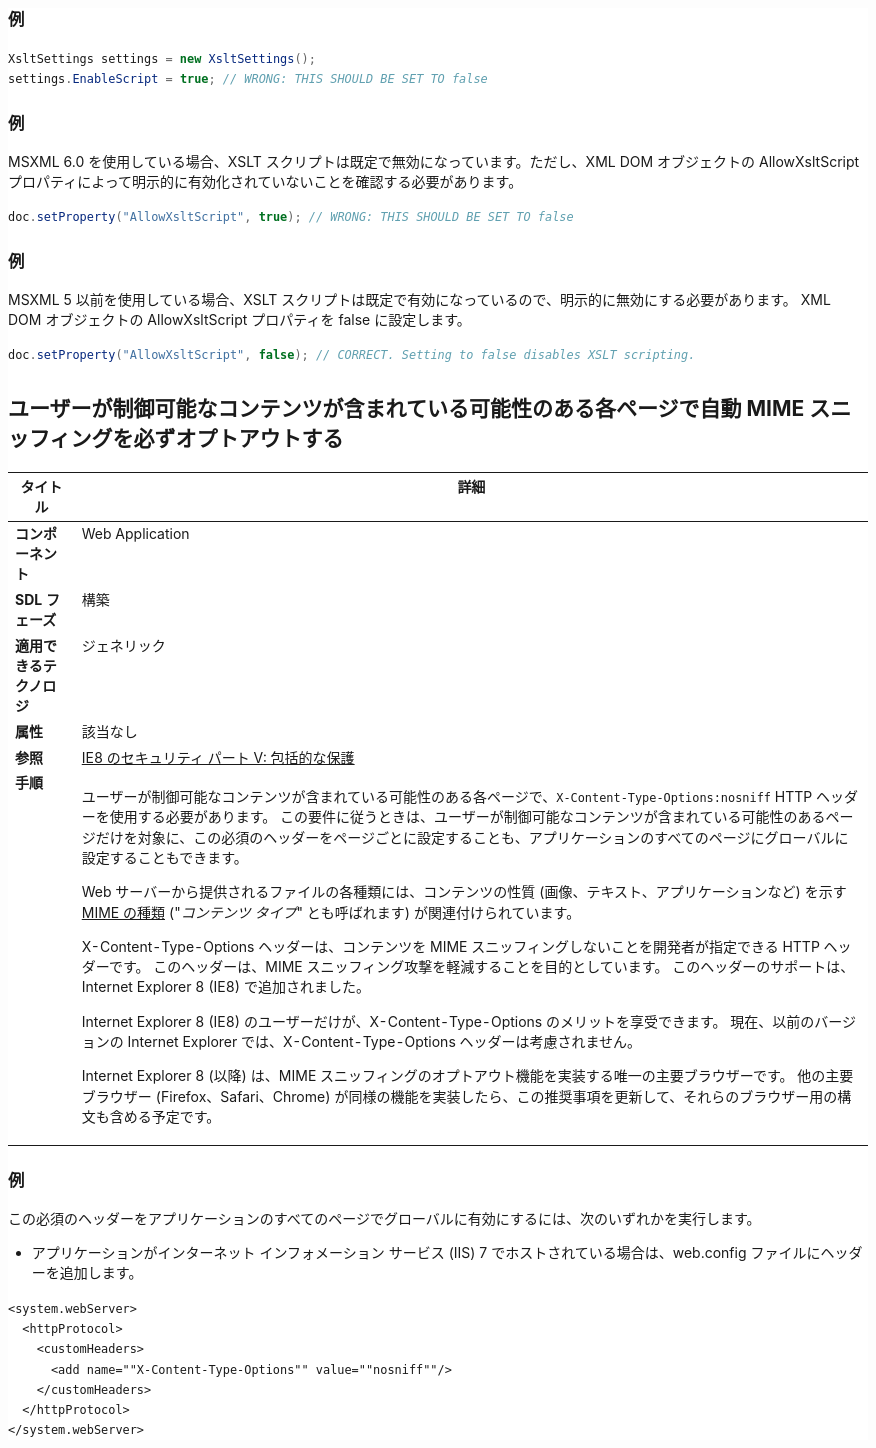 ### <a name="example"></a>例 

```csharp
XsltSettings settings = new XsltSettings();
settings.EnableScript = true; // WRONG: THIS SHOULD BE SET TO false
```

### <a name="example"></a>例
MSXML 6.0 を使用している場合、XSLT スクリプトは既定で無効になっています。ただし、XML DOM オブジェクトの AllowXsltScript プロパティによって明示的に有効化されていないことを確認する必要があります。 

```csharp
doc.setProperty("AllowXsltScript", true); // WRONG: THIS SHOULD BE SET TO false
```

### <a name="example"></a>例
MSXML 5 以前を使用している場合、XSLT スクリプトは既定で有効になっているので、明示的に無効にする必要があります。 XML DOM オブジェクトの AllowXsltScript プロパティを false に設定します。 

```csharp
doc.setProperty("AllowXsltScript", false); // CORRECT. Setting to false disables XSLT scripting.
```

## <a id="out-sniffing"></a>ユーザーが制御可能なコンテンツが含まれている可能性のある各ページで自動 MIME スニッフィングを必ずオプトアウトする

| タイトル                   | 詳細      |
| ----------------------- | ------------ |
| **コンポーネント**               | Web Application | 
| **SDL フェーズ**               | 構築 |  
| **適用できるテクノロジ** | ジェネリック |
| **属性**              | 該当なし  |
| **参照**              | [IE8 のセキュリティ パート V: 包括的な保護](http://blogs.msdn.com/ie/archive/2008/07/02/ie8-security-part-v-comprehensive-protection.aspx)  |
| **手順** | <p>ユーザーが制御可能なコンテンツが含まれている可能性のある各ページで、`X-Content-Type-Options:nosniff` HTTP ヘッダーを使用する必要があります。 この要件に従うときは、ユーザーが制御可能なコンテンツが含まれている可能性のあるページだけを対象に、この必須のヘッダーをページごとに設定することも、アプリケーションのすべてのページにグローバルに設定することもできます。</p><p>Web サーバーから提供されるファイルの各種類には、コンテンツの性質 (画像、テキスト、アプリケーションなど) を示す [MIME の種類](http://en.wikipedia.org/wiki/Mime_type) ("*コンテンツ タイプ*" とも呼ばれます) が関連付けられています。</p><p>X-Content-Type-Options ヘッダーは、コンテンツを MIME スニッフィングしないことを開発者が指定できる HTTP ヘッダーです。 このヘッダーは、MIME スニッフィング攻撃を軽減することを目的としています。 このヘッダーのサポートは、Internet Explorer 8 (IE8) で追加されました。</p><p>Internet Explorer 8 (IE8) のユーザーだけが、X-Content-Type-Options のメリットを享受できます。 現在、以前のバージョンの Internet Explorer では、X-Content-Type-Options ヘッダーは考慮されません。</p><p>Internet Explorer 8 (以降) は、MIME スニッフィングのオプトアウト機能を実装する唯一の主要ブラウザーです。 他の主要ブラウザー (Firefox、Safari、Chrome) が同様の機能を実装したら、この推奨事項を更新して、それらのブラウザー用の構文も含める予定です。</p>|

### <a name="example"></a>例
この必須のヘッダーをアプリケーションのすべてのページでグローバルに有効にするには、次のいずれかを実行します。 

* アプリケーションがインターネット インフォメーション サービス (IIS) 7 でホストされている場合は、web.config ファイルにヘッダーを追加します。 

```
<system.webServer> 
  <httpProtocol> 
    <customHeaders> 
      <add name=""X-Content-Type-Options"" value=""nosniff""/>
    </customHeaders>
  </httpProtocol>
</system.webServer> 
```
